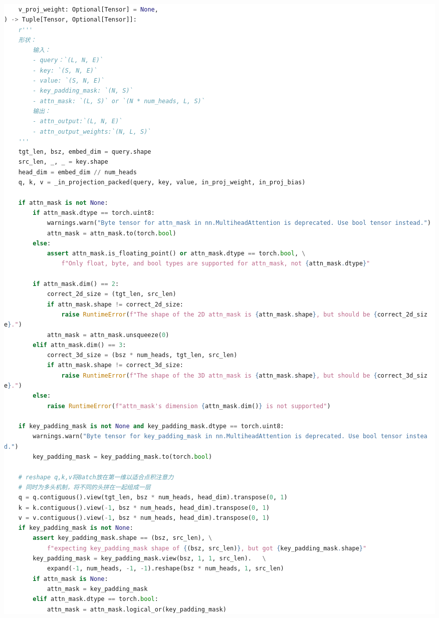 ```python
    v_proj_weight: Optional[Tensor] = None,
) -> Tuple[Tensor, Optional[Tensor]]:
    r'''
    形状：
        输入：
        - query：`(L, N, E)`
        - key: `(S, N, E)`
        - value: `(S, N, E)`
        - key_padding_mask: `(N, S)`
        - attn_mask: `(L, S)` or `(N * num_heads, L, S)`
        输出：
        - attn_output:`(L, N, E)`
        - attn_output_weights:`(N, L, S)`
    '''
    tgt_len, bsz, embed_dim = query.shape
    src_len, _, _ = key.shape
    head_dim = embed_dim // num_heads
    q, k, v = _in_projection_packed(query, key, value, in_proj_weight, in_proj_bias)

    if attn_mask is not None:
        if attn_mask.dtype == torch.uint8:
            warnings.warn("Byte tensor for attn_mask in nn.MultiheadAttention is deprecated. Use bool tensor instead.")
            attn_mask = attn_mask.to(torch.bool)
        else:
            assert attn_mask.is_floating_point() or attn_mask.dtype == torch.bool, \
                f"Only float, byte, and bool types are supported for attn_mask, not {attn_mask.dtype}"

        if attn_mask.dim() == 2:
            correct_2d_size = (tgt_len, src_len)
            if attn_mask.shape != correct_2d_size:
                raise RuntimeError(f"The shape of the 2D attn_mask is {attn_mask.shape}, but should be {correct_2d_size}.")
            attn_mask = attn_mask.unsqueeze(0)
        elif attn_mask.dim() == 3:
            correct_3d_size = (bsz * num_heads, tgt_len, src_len)
            if attn_mask.shape != correct_3d_size:
                raise RuntimeError(f"The shape of the 3D attn_mask is {attn_mask.shape}, but should be {correct_3d_size}.")
        else:
            raise RuntimeError(f"attn_mask's dimension {attn_mask.dim()} is not supported")

    if key_padding_mask is not None and key_padding_mask.dtype == torch.uint8:
        warnings.warn("Byte tensor for key_padding_mask in nn.MultiheadAttention is deprecated. Use bool tensor instead.")
        key_padding_mask = key_padding_mask.to(torch.bool)
    
    # reshape q,k,v将Batch放在第一维以适合点积注意力
    # 同时为多头机制，将不同的头拼在一起组成一层
    q = q.contiguous().view(tgt_len, bsz * num_heads, head_dim).transpose(0, 1)
    k = k.contiguous().view(-1, bsz * num_heads, head_dim).transpose(0, 1)
    v = v.contiguous().view(-1, bsz * num_heads, head_dim).transpose(0, 1)
    if key_padding_mask is not None:
        assert key_padding_mask.shape == (bsz, src_len), \
            f"expecting key_padding_mask shape of {(bsz, src_len)}, but got {key_padding_mask.shape}"
        key_padding_mask = key_padding_mask.view(bsz, 1, 1, src_len).   \
            expand(-1, num_heads, -1, -1).reshape(bsz * num_heads, 1, src_len)
        if attn_mask is None:
            attn_mask = key_padding_mask
        elif attn_mask.dtype == torch.bool:
            attn_mask = attn_mask.logical_or(key_padding_mask)
```